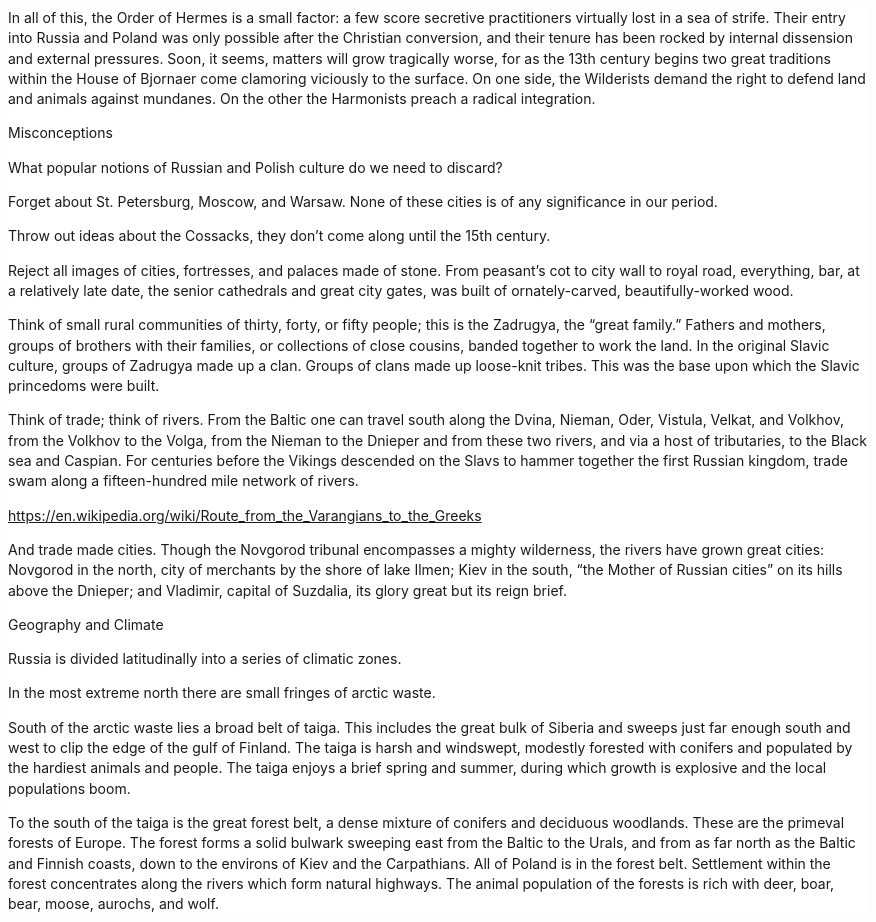 In all of this, the Order of Hermes is a small factor: a few score secretive practitioners virtually lost in a sea of strife. Their entry into Russia and Poland was only possible after the Christian conversion, and their tenure has been rocked by internal dissension and external pressures. Soon, it seems, matters will grow tragically worse, for as the 13th century begins two great traditions within the House of Bjornaer come clamoring viciously to the surface. On one side, the Wilderists demand the right to defend land and animals against mundanes. On the other the Harmonists preach a radical integration.

Misconceptions

What popular notions of Russian and Polish culture do we need to discard?

Forget about St. Petersburg, Moscow, and Warsaw. None of these cities is of any significance in our period.

Throw out ideas about the Cossacks, they don’t come along until the 15th century.

Reject all images of cities, fortresses, and palaces made of stone. From peasant’s cot to city wall to royal road, everything, bar, at a relatively late date, the senior cathedrals and great city gates, was built of ornately-carved, beautifully-worked wood.

Think of small rural communities of thirty, forty, or fifty people; this is the Zadrugya, the “great family.” Fathers and mothers, groups of brothers with their families, or collections of close cousins, banded together to work the land. In the original Slavic culture, groups of Zadrugya made up a clan. Groups of clans made up loose-knit tribes. This was the base upon which the Slavic princedoms were built.

Think of trade; think of rivers. From the Baltic one can travel south along the Dvina, Nieman, Oder, Vistula, Velkat, and Volkhov, from the Volkhov to the Volga, from the Nieman to the Dnieper and from these two rivers, and via a host of tributaries, to the Black sea and Caspian. For centuries before the Vikings descended on the Slavs to hammer together the first Russian kingdom, trade swam along a fifteen-hundred mile network of rivers.

https://en.wikipedia.org/wiki/Route_from_the_Varangians_to_the_Greeks

And trade made cities. Though the Novgorod tribunal encompasses a mighty wilderness, the rivers have grown great cities: Novgorod in the north, city of merchants by the shore of lake Ilmen; Kiev in the south, “the Mother of Russian cities” on its hills above the Dnieper; and Vladimir, capital of Suzdalia, its glory great but its reign brief.




Geography and Climate

Russia is divided latitudinally into a series of climatic zones.

In the most extreme north there are small fringes of arctic waste.

South of the arctic waste lies a broad belt of taiga. This includes the great bulk of Siberia and sweeps just far enough south and west to clip the edge of the gulf of Finland. The taiga is harsh and windswept, modestly forested with conifers and populated by the hardiest animals and people. The taiga enjoys a brief spring and summer, during which growth is explosive and the local populations boom.

To the south of the taiga is the great forest belt, a dense mixture of conifers and deciduous woodlands. These are the primeval forests of Europe. The forest forms a solid bulwark sweeping east from the Baltic to the Urals, and from as far north as the Baltic and Finnish coasts, down to the environs of Kiev and the Carpathians. All of Poland is in the forest belt. Settlement within the forest concentrates along the rivers which form natural highways. The animal population of the forests is rich with deer, boar, bear, moose, aurochs, and wolf.
